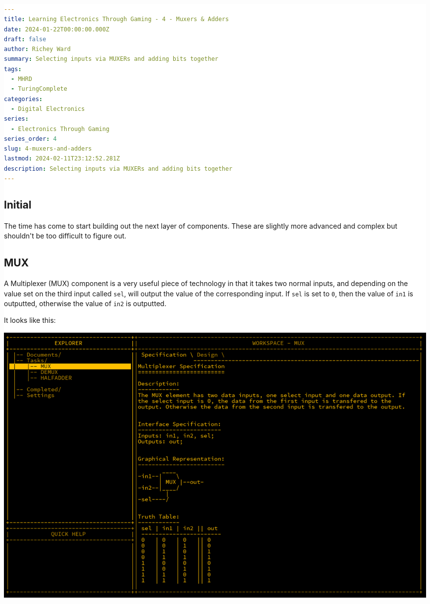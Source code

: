 ```yaml
---
title: Learning Electronics Through Gaming - 4 - Muxers & Adders
date: 2024-01-22T00:00:00.000Z
draft: false
author: Richey Ward
summary: Selecting inputs via MUXERs and adding bits together
tags:
  - MHRD
  - TuringComplete
categories:
  - Digital Electronics
series:
  - Electronics Through Gaming
series_order: 4
slug: 4-muxers-and-adders
lastmod: 2024-02-11T23:12:52.281Z
description: Selecting inputs via MUXERs and adding bits together
---
```

## Initial

The time has come to start building out the next layer of components.  These are slightly more advanced and complex but shouldn't be too difficult to figure out.  

## MUX

A Multiplexer (MUX) component is a very useful piece of technology in that it takes two normal inputs, and depending on the value set on the third input called `sel`, will output the value of the corresponding input. If `sel` is set to `0`, then the value of `in1` is outputted, otherwise the value of `in2` is outputted.

It looks like this:

![MUX](mux.png)
